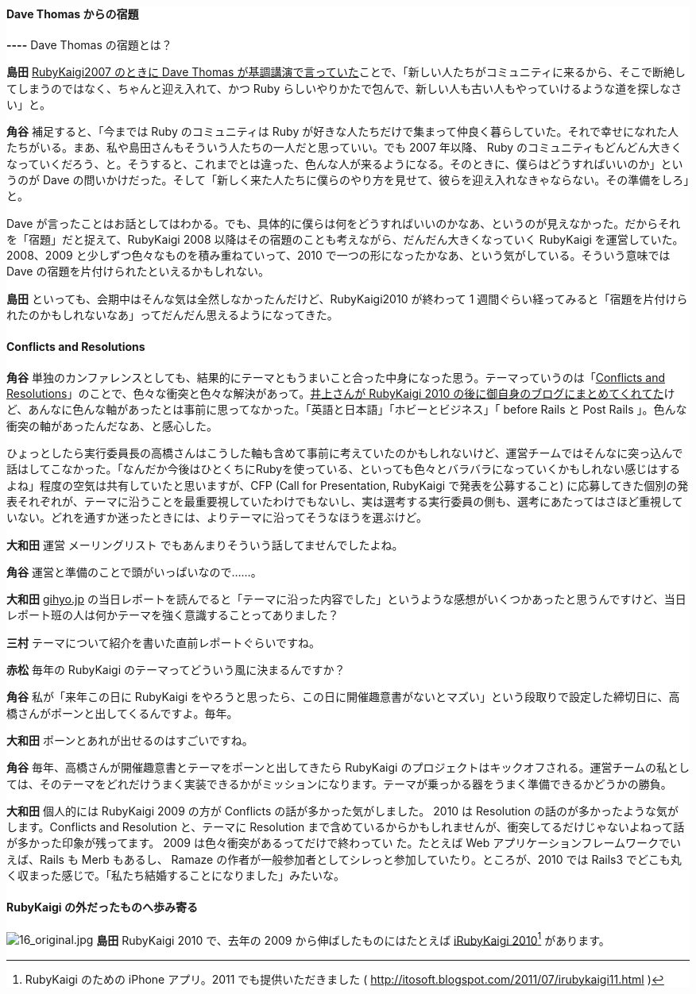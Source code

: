 #### Dave Thomas からの宿題

__----__ Dave Thomas の宿題とは？

__島田__ [RubyKaigi2007 のときに Dave Thomas が基調講演で言っていた](http://jp.rubyist.net/RubyKaigi2007/Log0610-S5.html)ことで、「新しい人たちがコミュニティに来るから、そこで断絶してしまうのではなく、ちゃんと迎え入れて、かつ Ruby らしいやりかたで包んで、新しい人も古い人もやっていけるような道を探しなさい」と。

__角谷__ 補足すると、「今までは Ruby のコミュニティは Ruby が好きな人たちだけで集まって仲良く暮らしていた。それで幸せになれた人たちがいる。まあ、私や島田さんもそういう人たちの一人だと思っていい。でも 2007 年以降、 Ruby のコミュニティもどんどん大きくなっていくだろう、と。そうすると、これまでとは違った、色んな人が来るようになる。そのときに、僕らはどうすればいいのか」というのが Dave の問いかけだった。そして「新しく来た人たちに僕らのやり方を見せて、彼らを迎え入れなきゃならない。その準備をしろ」と。

Dave が言ったことはお話としてはわかる。でも、具体的に僕らは何をどうすればいいのかなあ、というのが見えなかった。だからそれを「宿題」だと捉えて、RubyKaigi 2008 以降はその宿題のことも考えながら、だんだん大きくなっていく RubyKaigi を運営していた。2008、2009 と少しずつ色々なものを積み重ねていって、2010 で一つの形になったかなあ、という気がしている。そういう意味では Dave の宿題を片付けられたといえるかもしれない。

__島田__ といっても、会期中はそんな気は全然しなかったんだけど、RubyKaigi2010 が終わって 1 週間ぐらい経ってみると「宿題を片付けられたのかもしれないなあ」ってだんだん思えるようになってきた。

#### Conflicts and Resolutions

__角谷__ 単独のカンファレンスとしても、結果的にテーマともうまいこと合った中身になった思う。テーマっていうのは「[Conflicts and Resolutions](http://rubykaigi.org/2010/ja/Prospectus)」のことで、色々な衝突と色々な解決があって。[井上さんが RubyKaigi 2010 の後に御自身のブログにまとめてくれてた](http://blog.new-bamboo.co.uk/2010/9/14/ruby-divide-at-rubykaigi-2010-and-what-can-you-do-as-a-rubyist-part-1)けど、あんなに色んな軸があったとは事前に思ってなかった。「英語と日本語」「ホビーとビジネス」「 before Rails と Post Rails 」。色んな衝突の軸があったんだなあ、と感心した。

ひょっとしたら実行委員長の高橋さんはこうした軸も含めて事前に考えていたのかもしれないけど、運営チームではそんなに突っ込んで話はしてこなかった。「なんだか今後はひとくちにRubyを使っている、といっても色々とバラバラになっていくかもしれない感じはするよね」程度の空気は共有していたと思いますが、CFP (Call for Presentation, RubyKaigi で発表を公募すること) に応募してきた個別の発表それぞれが、テーマに沿うことを最重要視していたわけでもないし、実は選考する実行委員の側も、選考にあたってはさほど重視していない。どれを通すか迷ったときには、よりテーマに沿ってそうなほうを選ぶけど。

__大和田__ 運営 メーリングリスト でもあんまりそういう話してませんでしたよね。

__角谷__ 運営と準備のことで頭がいっぱいなので……。

__大和田__ [gihyo.jp](http://gihyo.jp/news/report/01/rubykaigi2010) の当日レポートを読んでると「テーマに沿った内容でした」というような感想がいくつかあったと思うんですけど、当日レポート班の人は何かテーマを強く意識することってありました？

__三村__ テーマについて紹介を書いた直前レポートぐらいですね。

__赤松__ 毎年の RubyKaigi のテーマってどういう風に決まるんですか？

__角谷__ 私が「来年この日に RubyKaigi をやろうと思ったら、この日に開催趣意書がないとマズい」という段取りで設定した締切日に、高橋さんがポーンと出してくるんですよ。毎年。

__大和田__ ポーンとあれが出せるのはすごいですね。

__角谷__ 毎年、高橋さんが開催趣意書とテーマをポーンと出してきたら RubyKaigi のプロジェクトはキックオフされる。運営チームの私としては、そのテーマをどれだけうまく実装できるかがミッションになります。テーマが乗っかる器をうまく準備できるかどうかの勝負。

__大和田__ 個人的には RubyKaigi 2009 の方が Conflicts の話が多かった気がしました。 2010 は Resolution の話のが多かったような気がします。Conflicts and Resolution と、テーマに Resolution まで含めているからかもしれませんが、衝突してるだけじゃないよねって話が多かった印象が残ってます。 2009 は色々衝突があるってだけで終わってい た。たとえば Web アプリケーションフレームワークでいえば、Rails も Merb もあるし、 Ramaze の作者が一般参加者としてシレっと参加していたり。ところが、2010 では Rails3 でどこも丸く収まった感じで。「私たち結婚することになりました」みたいな。

#### RubyKaigi の外だったものへ歩み寄る

![16_original.jpg]({{base}}{{site.baseurl}}/images/0035-rk10interview/16_original.jpg)
__島田__ RubyKaigi 2010 で、去年の 2009 から伸ばしたものにはたとえば [iRubyKaigi 2010](http://itosoft.blogspot.com/search/label/RubyKaigi)[^1] があります。


[^1]: RubyKaigi のための iPhone アプリ。2011 でも提供いただきました ( http://itosoft.blogspot.com/2011/07/irubykaigi11.html )
[^2]: tDiary のただただしさん。iPhoneを捨ててAndroidに乗り換えた
[^3]: Tokyo Rubyist Meetupでは日本在住の非日本人Rubyistを表現するとき便宜的に"Gaijin People"と表現することが一度ならずある。
[^4]: http://twitter.com/lcin
[^5]: その後、2011 では rubykaigi.org に個人スポンサーとしてアイコンが掲載されるようになりました ( http://rubykaigi.org/2010/ja/Sponsors#individuals ) 。
[^6]: その卜部さんも RubyKaigi2011 は実行委員
[^7]: 当時は札幌 Ruby 会議で頭がいっぱいだけど、札幌が終われば今度は RubyKaigi2011 が島田さんの中で始まるということですね